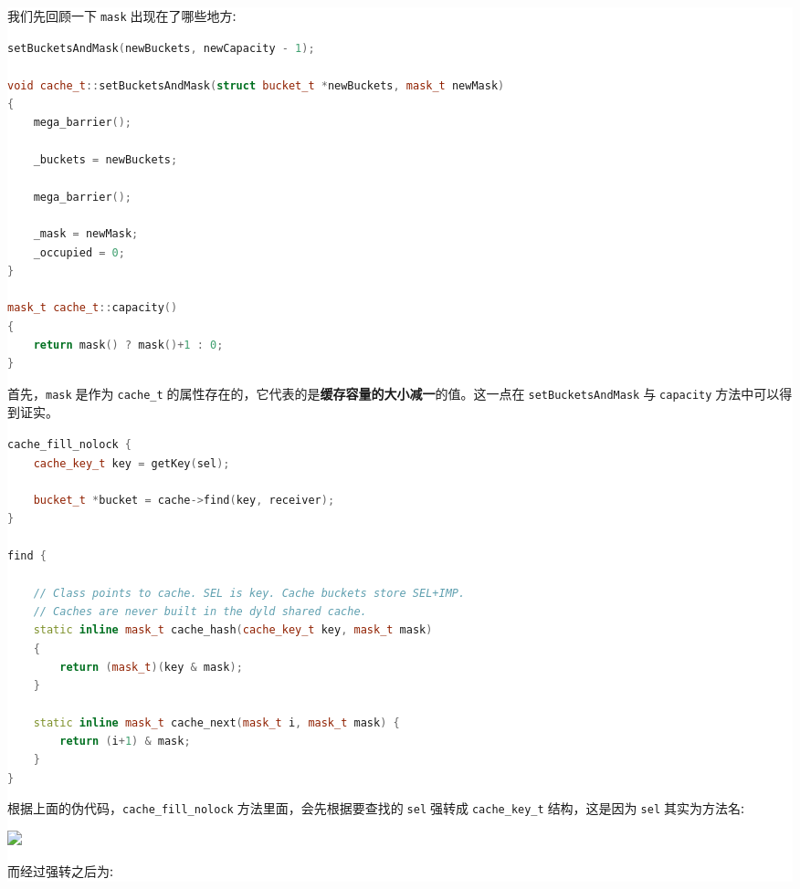 我们先回顾一下 `mask` 出现在了哪些地方:

```Cpp
setBucketsAndMask(newBuckets, newCapacity - 1);

void cache_t::setBucketsAndMask(struct bucket_t *newBuckets, mask_t newMask)
{
    mega_barrier();

    _buckets = newBuckets;
    
    mega_barrier();
    
    _mask = newMask;
    _occupied = 0;
}

mask_t cache_t::capacity() 
{
    return mask() ? mask()+1 : 0; 
}
```

首先，`mask` 是作为 `cache_t` 的属性存在的，它代表的是**缓存容量的大小减一**的值。这一点在 `setBucketsAndMask` 与 `capacity` 方法中可以得到证实。

```Cpp
cache_fill_nolock {
    cache_key_t key = getKey(sel);
    
    bucket_t *bucket = cache->find(key, receiver);
}

find { 

    // Class points to cache. SEL is key. Cache buckets store SEL+IMP.
    // Caches are never built in the dyld shared cache.
    static inline mask_t cache_hash(cache_key_t key, mask_t mask) 
    {
        return (mask_t)(key & mask);
    }
    
    static inline mask_t cache_next(mask_t i, mask_t mask) {
        return (i+1) & mask;
    }
}
```

根据上面的伪代码，`cache_fill_nolock` 方法里面，会先根据要查找的 `sel` 强转成 `cache_key_t` 结构，这是因为 `sel` 其实为方法名:

![](https://raw.githubusercontent.com/LeeJunhui/blog_images/master/20200119023814.jpg)

而经过强转之后为:
